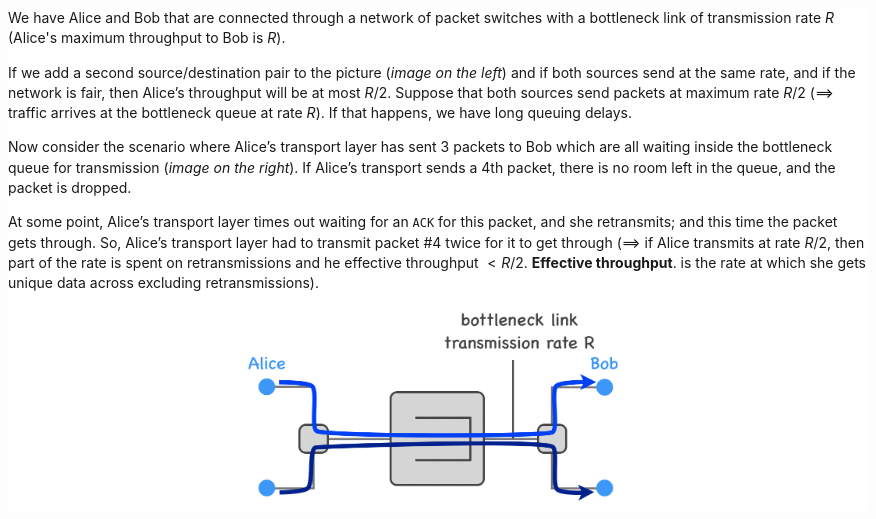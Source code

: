 

We have Alice and Bob that are connected through a network of packet switches with a bottleneck link of transmission rate $R$ (Alice's maximum throughput to Bob is $R$).



If we add a second source/destination pair to the picture (*image on the left*) and if both sources send at the same rate, and if the network is fair, then Alice’s throughput will be at most $R/2$. Suppose that both sources send packets at maximum rate $R/2$ ($\implies$ traffic arrives at the bottleneck queue at rate $R$). If that happens, we have long queuing delays.



Now consider the scenario where Alice’s transport layer has sent 3 packets to Bob which are all waiting inside the bottleneck queue for transmission (*image on the right*). If Alice’s transport sends a 4th packet, there is no room left in the queue, and the packet is dropped.

At some point, Alice’s transport layer times out waiting for an `ACK` for this packet, and she retransmits; and this time the packet gets through. So, Alice’s transport layer had to transmit packet #4 twice for it to get through ($\implies$ if Alice transmits at rate $R/2$, then part of the rate is spent on retransmissions and he effective throughput $\lt R/2$. **Effective throughput**. is the rate at which she gets unique data across excluding retransmissions).

<div style="text-align: center;">
  <img src="images/layers/tcp-rdd-congestion-1.png" style="zoom: 39%;" />